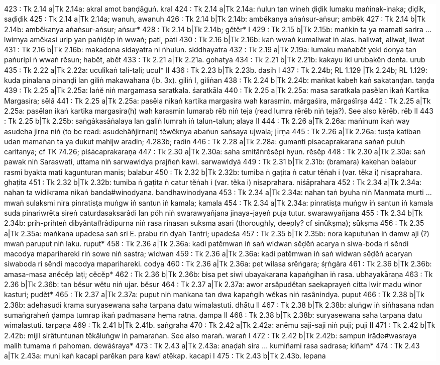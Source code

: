 423 : Tk 2.14 a|Tk 2.14a: akral amot banḍâguṅ.  kral
424 : Tk 2.14 a|Tk 2.14a: ṅulun tan wineh ḍiḍik lumaku maṅinak-inaka;  ḍiḍik, saḍiḍik
425 : Tk 2.14 a|Tk 2.14a;  wanuh, awanuh
426 : Tk 2.14 b|Tk 2.14b: ambĕkanya aṅaṅsur-aṅsur;  ambĕk
427 : Tk 2.14 b|Tk 2.14b: ambĕkanya aṅaṅsur-aṅsur;  aṅsur*
428 : Tk 2.14 b|Tk 2.14b;  gĕtĕr* I
429 : Tk 2.15 b|Tk 2.15b: maṅkin ta ya mamati sarira ... lwirnya amĕkasi urip yan paṅiḍĕp iṅ wwaṅ;  pati, pāti
430 : Tk 2.16 b|Tk 2.16b: kaṅ wwaṅ kumaliwat iṅ alas.  haliwat, aliwat, liwat
431 : Tk 2.16 b|Tk 2.16b: makadona sidayatra ni ṅhulun.  siddhayātra
432 : Tk 2.19 a|Tk 2.19a: lumaku maṅabĕt yeki donya tan paṅuripi ṅ wwaṅ rĕsun;  habĕt, abĕt
433 : Tk 2.21 a|Tk 2.21a.  gohatyā
434 : Tk 2.21 b|Tk 2.21b: kakayu iki urubakĕn denta.  urub
435 : Tk 2.22 a|Tk 2.22a: uculîkaṅ tali-tali;  ucul* II
436 : Tk 2.23 b|Tk 2.23b.  dasih I
437 : Tk 2.24b; RL 1.129 |Tk 2.24b; RL 1.129: kuda pinalana pinanḍi lan giliṅ makawahana (ib. 3x).  giliṅ I, giliṅan
438 : Tk 2.24 b|Tk 2.24b: maṅkat kabeh kaṅ sakatanḍan.  taṇḍa
439 : Tk 2.25 a|Tk 2.25a: laṅĕ niṅ margamasa saratkala.  śaratkāla
440 : Tk 2.25 a|Tk 2.25a: masa saratkala pasĕlan ikaṅ Kartika Margasira;  sĕlā
441 : Tk 2.25 a|Tk 2.25a: pasĕla nikaṅ kartika margasira wah karasmin.  mārgaśira, mārgaśīrṣa
442 : Tk 2.25 a|Tk 2.25a: pasĕlan ikaṅ kartika margasira(h) wah karasmin lumarab rĕb niṅ teja (read lumra rĕrĕb niṅ teja?). See also kĕrĕb.  rĕb II
443 : Tk 2.25 b|Tk 2.25b: saṅgâkasâṅalaya lan galiṅ lumrah iṅ talun-talun;  alaya II
444 : Tk 2.26 a|Tk 2.26a: maṅinum ikaṅ way asudeha jirna niṅ (to be read: asudehâñjirnani) tĕwĕknya abaṅun saṅsaya ujwala;  jīrṇa
445 : Tk 2.26 a|Tk 2.26a: tusṭa katiban udan mamaṅan ta ya dukut mahijw aradin; 4.283b;  radin
446 : Tk 2.28 a|Tk 2.28a: gumanti pisacaprakarana saṅaṅ puluh caritanya; cf TK 74.26;  piśācaprakaraṇa
447 : Tk 2.30 a|Tk 2.30a: saha smitâṅrĕsĕpi hyun.  rĕsĕp
448 : Tk 2.30 a|Tk 2.30a: saṅ pawak niṅ Saraswati, uttama niṅ sarwawidya prajñeṅ kawi.  sarwawidyā
449 : Tk 2.31 b|Tk 2.31b: (bramara) kakehan balabur rasmi byakta mati kagunturan manis;  balabur
450 : Tk 2.32 b|Tk 2.32b: tumiba ṅ gaṭita ṅ catur tĕṅah i (var. tĕka i) nisaprahara.  ghaṭita
451 : Tk 2.32 b|Tk 2.32b: tumiba ṅ gaṭita ṅ catur tĕṅah i (var. tĕka i) nisaprahara.  niśāprahara
452 : Tk 2.34 a|Tk 2.34a: nahan ta widikrama nikaṅ banda#winodyana.  bandhawinodyana
453 : Tk 2.34 a|Tk 2.34a: nahan taṅ byuha niṅ Manmata murti ... mwaṅ sulaksmi nira pinratisṭa muṅgw iṅ santun iṅ kamala;  kamala
454 : Tk 2.34 a|Tk 2.34a: pinratisṭa muṅgw iṅ santun iṅ kamala suda pinariwrĕta sireṅ caturdasaksarâdi lan pöh niṅ swarawyañjana jinaya-jayeṅ puja tutur.  swarawyañjana
455 : Tk 2.34 b|Tk 2.34b: prih-prihteṅ dibyânta#râdipurna niṅ rasa rinasan suksma asari (thoroughly, deeply? cf sinūkṣma);  sūkṣma
456 : Tk 2.35 a|Tk 2.35a: maṅkana upadesa saṅ sri E. prabu riṅ dyah Tantri;  upadeśa
457 : Tk 2.35 b|Tk 2.35b: nora kaputuṅan iṅ damw aji (?) mwaṅ paruput niṅ laku.  ruput*
458 : Tk 2.36 a|Tk 2.36a: kadi patĕmwan iṅ saṅ widwan sĕḍĕṅ acarya n siwa-boda ri sĕndi macodya maparihareki riṅ sowe niṅ sastra;  widwan
459 : Tk 2.36 a|Tk 2.36a: kadi patĕmwan iṅ saṅ widwan sĕḍĕṅ acaryan siwaboda ri sĕndi macodya maparihareki.  codya
460 : Tk 2.36 a|Tk 2.36a: pet wilasa srĕṅgara;  śṛṅgāra
461 : Tk 2.36 b|Tk 2.36b: amasa-masa anĕcĕp laṭi;  cĕcĕp*
462 : Tk 2.36 b|Tk 2.36b: bisa pet siwi ubayakarana kapaṅgihan iṅ rasa.  ubhayakāraṇa
463 : Tk 2.36 b|Tk 2.36b: tan bĕsur wĕtu niṅ ujar.  bĕsur
464 : Tk 2.37 a|Tk 2.37a: awor arsâpudĕtan saekaprayeṅ citta lwir madu winor kasturi;  pudĕt*
465 : Tk 2.37 a|Tk 2.37a: puput niṅ maṅkana tan dwa kapaṅgih wĕkas niṅ rasânindya. puput
466 : Tk 2.38 b|Tk 2.38b: adehasudi krama suryasewana saha tarpana datu wimalastuti.  dhātu II
467 : Tk 2.38 b|Tk 2.38b: aluṅgw iṅ siṅhasana ndan sumaṅgraheṅ ḍampa tumrap ikaṅ padmasana hema ratna.  ḍampa II
468 : Tk 2.38 b|Tk 2.38b: suryasewana saha tarpana datu wimalastuti.  tarpaṇa
469 : Tk 2.41 b|Tk 2.41b. saṅgraha
470 : Tk 2.42 a|Tk 2.42a: anĕmu saji-saji niṅ puji;  puji II
471 : Tk 2.42 b|Tk 2.42b: mijil sirâtuntunan tĕkâluṅgw iṅ pamaraṅan. See also maraṅ.  waraṅ I
472 : Tk 2.42 b|Tk 2.42b: sampun irâde#wasraya malih tumama ri pahoman.  dewāśraya*
473 : Tk 2.43 a|Tk 2.43a: anaḍah sira ... kumiñami rasa sadrasa;  kiñam*
474 : Tk 2.43 a|Tk 2.43a: muni kaṅ kacapi parĕkan para kawi atĕkap.  kacapi I
475 : Tk 2.43 b|Tk 2.43b.  lepana